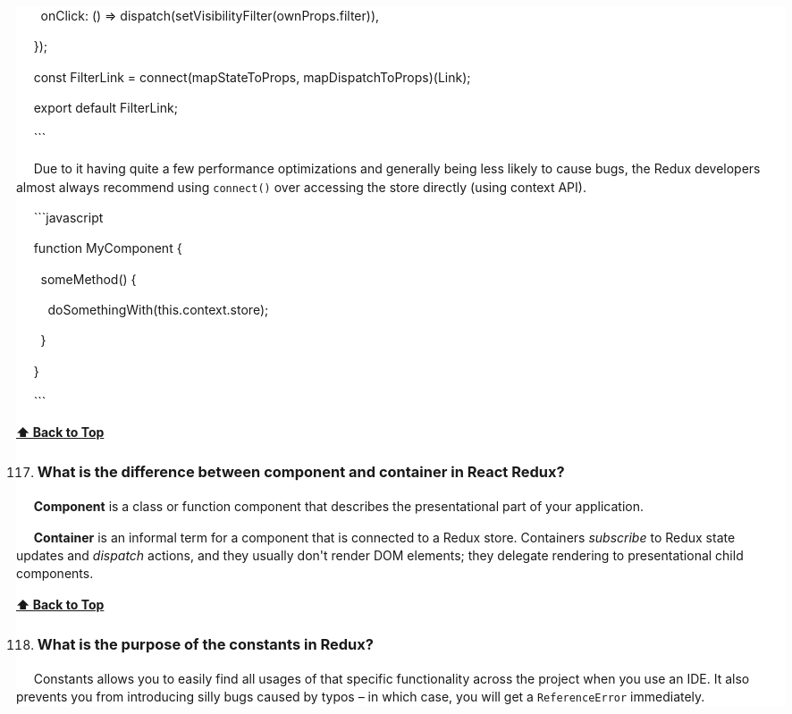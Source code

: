        onClick: () => dispatch(setVisibilityFilter(ownProps.filter)),

     });

  

     const FilterLink = connect(mapStateToProps, mapDispatchToProps)(Link);

  

     export default FilterLink;

     ```

  

     Due to it having quite a few performance optimizations and generally being less likely to cause bugs, the Redux developers almost always recommend using `connect()` over accessing the store directly (using context API).

  

     ```javascript

     function MyComponent {

       someMethod() {

         doSomethingWith(this.context.store);

       }

     }

     ```

  

**[⬆ Back to Top](#table-of-contents)**

  

117. ### What is the difference between component and container in React Redux?

  

     **Component** is a class or function component that describes the presentational part of your application.

  

     **Container** is an informal term for a component that is connected to a Redux store. Containers _subscribe_ to Redux state updates and _dispatch_ actions, and they usually don't render DOM elements; they delegate rendering to presentational child components.

  

**[⬆ Back to Top](#table-of-contents)**

  

118. ### What is the purpose of the constants in Redux?

  

     Constants allows you to easily find all usages of that specific functionality across the project when you use an IDE. It also prevents you from introducing silly bugs caused by typos – in which case, you will get a `ReferenceError` immediately.

  